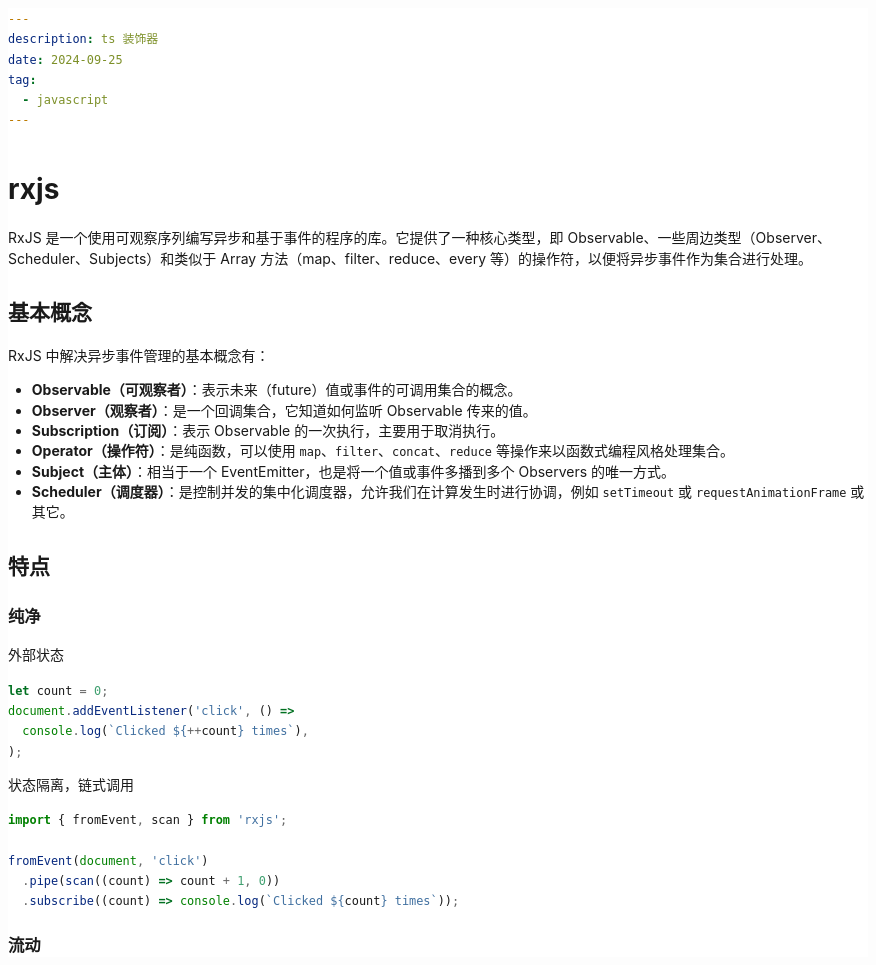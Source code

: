 ```yaml
---
description: ts 装饰器
date: 2024-09-25
tag:
  - javascript
---
```


# rxjs

RxJS 是一个使用可观察序列编写异步和基于事件的程序的库。它提供了一种核心类型，即 Observable、一些周边类型（Observer、Scheduler、Subjects）和类似于 Array 方法（map、filter、reduce、every 等）的操作符，以便将异步事件作为集合进行处理。

## 基本概念

RxJS 中解决异步事件管理的基本概念有：

- **Observable（可观察者）**：表示未来（future）值或事件的可调用集合的概念。
- **Observer（观察者）**：是一个回调集合，它知道如何监听 Observable 传来的值。
- **Subscription（订阅）**：表示 Observable 的一次执行，主要用于取消执行。
- **Operator（操作符）**：是纯函数，可以使用 `map`、`filter`、`concat`、`reduce`
  等操作来以函数式编程风格处理集合。
- **Subject（主体）**：相当于一个 EventEmitter，也是将一个值或事件多播到多个 Observers 的唯一方式。
- **Scheduler（调度器）**：是控制并发的集中化调度器，允许我们在计算发生时进行协调，例如
  `setTimeout` 或 `requestAnimationFrame` 或其它。

## 特点

### 纯净

外部状态

```ts
let count = 0;
document.addEventListener('click', () =>
  console.log(`Clicked ${++count} times`),
);
```

状态隔离，链式调用

```ts
import { fromEvent, scan } from 'rxjs';

fromEvent(document, 'click')
  .pipe(scan((count) => count + 1, 0))
  .subscribe((count) => console.log(`Clicked ${count} times`));
```

### 流动
